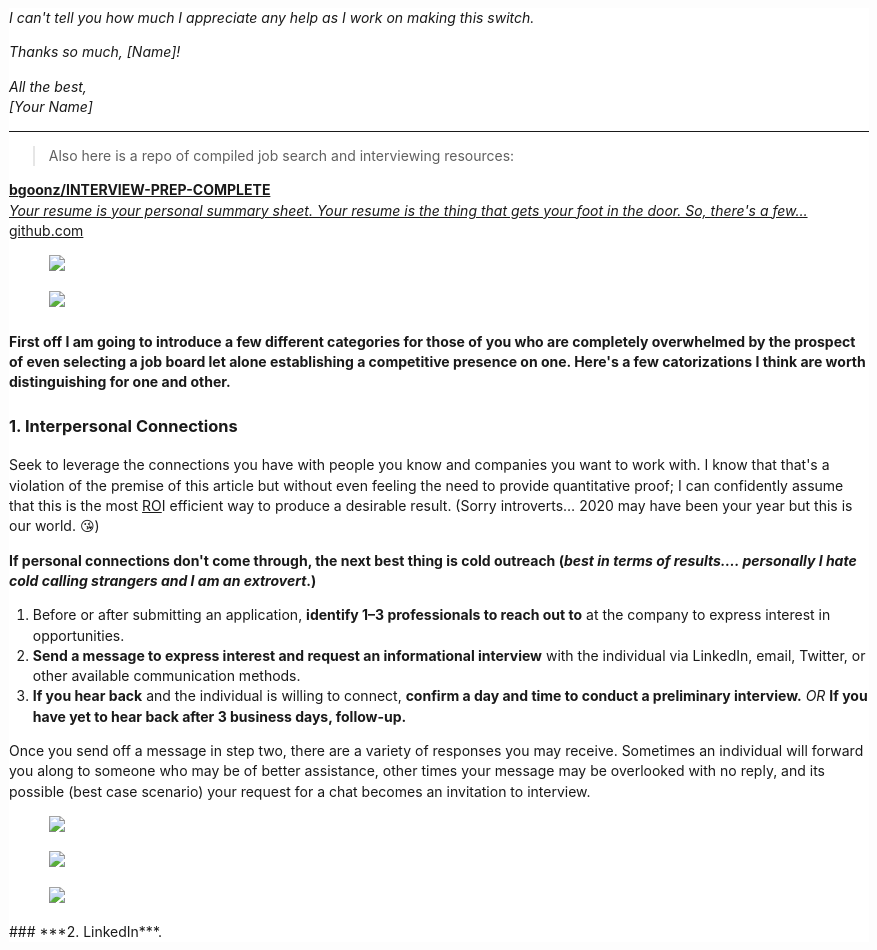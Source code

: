 _I can't tell you how much I appreciate any help as I work on making this switch._

_Thanks so much, \[Name\]!_

_All the best,_  
_\[Your Name\]_

---

> Also here is a repo of compiled job search and interviewing resources:

<a href="https://github.com/bgoonz/INTERVIEW-PREP-COMPLETE" class="markup--anchor markup--mixtapeEmbed-anchor" title="https://github.com/bgoonz/INTERVIEW-PREP-COMPLETE"><strong>bgoonz/INTERVIEW-PREP-COMPLETE</strong><br />
<em>Your resume is your personal summary sheet. Your resume is the thing that gets your foot in the door. So, there's a few…</em>github.com</a><a href="https://github.com/bgoonz/INTERVIEW-PREP-COMPLETE" class="js-mixtapeImage mixtapeImage u-ignoreBlock"></a>

<figure><img src="https://cdn-images-1.medium.com/max/600/1*3_3Cb73SQM_YazWGpZWtIw.png" class="graf-image" /></figure><figure><img src="https://cdn-images-1.medium.com/max/600/1*aI1PfkSpsUks598LAJvKoQ.png" class="graf-image" /></figure>

#### First off I am going to introduce a few different categories for those of you who are completely overwhelmed by the prospect of even selecting a job board let alone establishing a competitive presence on one. Here's a few catorizations I think are worth distinguishing for one and other.

### 1. Interpersonal Connections

Seek to leverage the connections you have with people you know and companies you want to work with. I know that that's a violation of the premise of this article but without even feeling the need to provide quantitative proof; I can confidently assume that this is the most <a href="https://www.investopedia.com/terms/r/returnoninvestment.asp" class="markup--anchor markup--p-anchor">RO</a>I efficient way to produce a desirable result. (Sorry introverts… 2020 may have been your year but this is our world. 😘)

**If personal connections don't come through, the next best thing is cold outreach (_best in terms of results…. personally I hate cold calling strangers and I am an extrovert_.)**

1.  <span id="2139">Before or after submitting an application, **identify 1–3 professionals to reach out to** at the company to express interest in opportunities.</span>
2.  <span id="fb8b">**Send a message to express interest and request an informational interview** with the individual via LinkedIn, email, Twitter, or other available communication methods.</span>
3.  <span id="840d">**If you hear back** and the individual is willing to connect, **confirm a day and time to conduct a preliminary interview.** _OR_ **If you have yet to hear back after 3 business days, follow-up.**</span>

Once you send off a message in step two, there are a variety of responses you may receive. Sometimes an individual will forward you along to someone who may be of better assistance, other times your message may be overlooked with no reply, and its possible (best case scenario) your request for a chat becomes an invitation to interview.

<figure><img src="https://cdn-images-1.medium.com/max/600/1*3_3Cb73SQM_YazWGpZWtIw.png" class="graf-image" /></figure><figure><img src="https://cdn-images-1.medium.com/max/600/1*aI1PfkSpsUks598LAJvKoQ.png" class="graf-image" /></figure>

<figure><img src="https://cdn-images-1.medium.com/max/600/1*5eObFD9fV2fe5DztitZfsA.png" class="graf-image" /></figure>### ***2. LinkedIn***.
